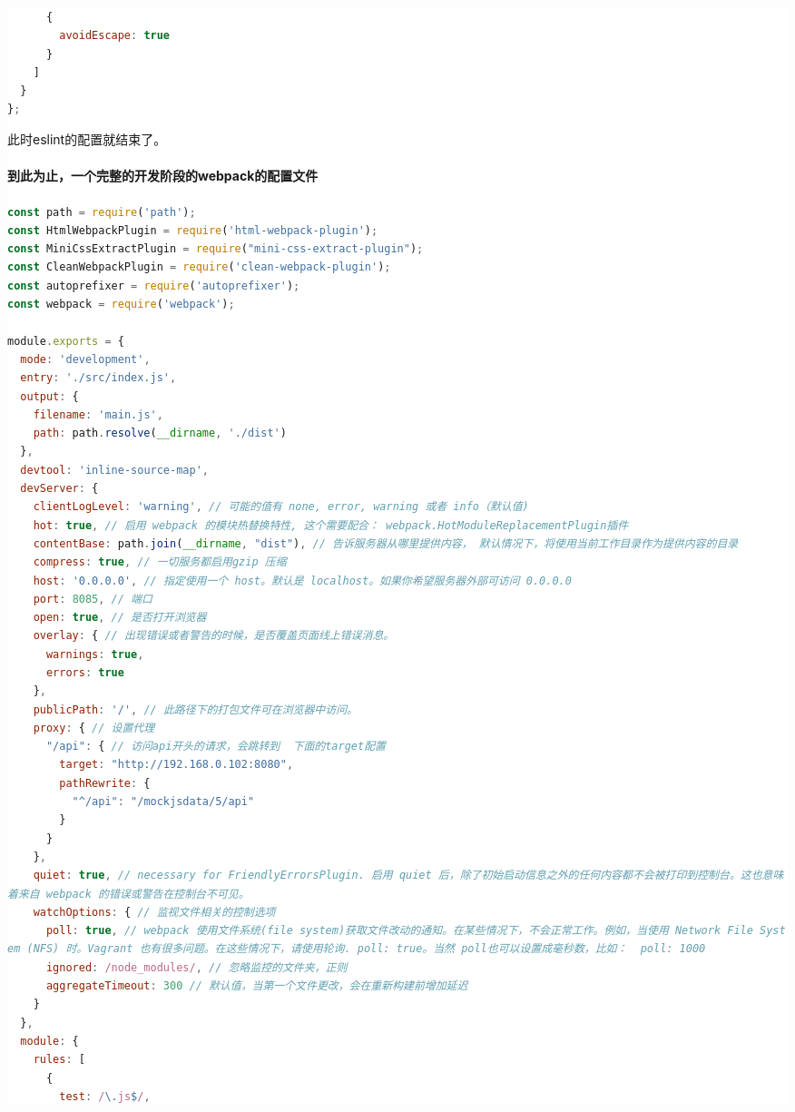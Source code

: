 ```js
      {
        avoidEscape: true
      }
    ]
  }
};
```

此时eslint的配置就结束了。



#### 到此为止，一个完整的开发阶段的webpack的配置文件



```js
const path = require('path');
const HtmlWebpackPlugin = require('html-webpack-plugin');
const MiniCssExtractPlugin = require("mini-css-extract-plugin");
const CleanWebpackPlugin = require('clean-webpack-plugin');
const autoprefixer = require('autoprefixer');
const webpack = require('webpack');

module.exports = {
  mode: 'development',
  entry: './src/index.js',
  output: {
    filename: 'main.js',
    path: path.resolve(__dirname, './dist')
  },
  devtool: 'inline-source-map',
  devServer: {
    clientLogLevel: 'warning', // 可能的值有 none, error, warning 或者 info（默认值)
    hot: true, // 启用 webpack 的模块热替换特性, 这个需要配合： webpack.HotModuleReplacementPlugin插件
    contentBase: path.join(__dirname, "dist"), // 告诉服务器从哪里提供内容， 默认情况下，将使用当前工作目录作为提供内容的目录
    compress: true, // 一切服务都启用gzip 压缩
    host: '0.0.0.0', // 指定使用一个 host。默认是 localhost。如果你希望服务器外部可访问 0.0.0.0
    port: 8085, // 端口
    open: true, // 是否打开浏览器
    overlay: { // 出现错误或者警告的时候，是否覆盖页面线上错误消息。
      warnings: true,
      errors: true
    },
    publicPath: '/', // 此路径下的打包文件可在浏览器中访问。
    proxy: { // 设置代理
      "/api": { // 访问api开头的请求，会跳转到  下面的target配置
        target: "http://192.168.0.102:8080",
        pathRewrite: {
          "^/api": "/mockjsdata/5/api"
        }
      }
    },
    quiet: true, // necessary for FriendlyErrorsPlugin. 启用 quiet 后，除了初始启动信息之外的任何内容都不会被打印到控制台。这也意味着来自 webpack 的错误或警告在控制台不可见。
    watchOptions: { // 监视文件相关的控制选项
      poll: true, // webpack 使用文件系统(file system)获取文件改动的通知。在某些情况下，不会正常工作。例如，当使用 Network File System (NFS) 时。Vagrant 也有很多问题。在这些情况下，请使用轮询. poll: true。当然 poll也可以设置成毫秒数，比如：  poll: 1000
      ignored: /node_modules/, // 忽略监控的文件夹，正则
      aggregateTimeout: 300 // 默认值，当第一个文件更改，会在重新构建前增加延迟
    }
  },
  module: {
    rules: [
      {
        test: /\.js$/,
```